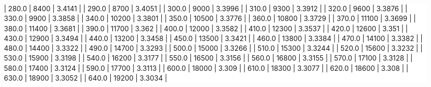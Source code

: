 | 280.0  | 8400  | 3.4141        |
| 290.0  | 8700  | 3.4051        |
| 300.0  | 9000  | 3.3996        |
| 310.0  | 9300  | 3.3912        |
| 320.0  | 9600  | 3.3876        |
| 330.0  | 9900  | 3.3858        |
| 340.0  | 10200 | 3.3801        |
| 350.0  | 10500 | 3.3776        |
| 360.0  | 10800 | 3.3729        |
| 370.0  | 11100 | 3.3699        |
| 380.0  | 11400 | 3.3681        |
| 390.0  | 11700 | 3.362         |
| 400.0  | 12000 | 3.3582        |
| 410.0  | 12300 | 3.3537        |
| 420.0  | 12600 | 3.351         |
| 430.0  | 12900 | 3.3494        |
| 440.0  | 13200 | 3.3458        |
| 450.0  | 13500 | 3.3421        |
| 460.0  | 13800 | 3.3384        |
| 470.0  | 14100 | 3.3382        |
| 480.0  | 14400 | 3.3322        |
| 490.0  | 14700 | 3.3293        |
| 500.0  | 15000 | 3.3266        |
| 510.0  | 15300 | 3.3244        |
| 520.0  | 15600 | 3.3232        |
| 530.0  | 15900 | 3.3198        |
| 540.0  | 16200 | 3.3177        |
| 550.0  | 16500 | 3.3156        |
| 560.0  | 16800 | 3.3155        |
| 570.0  | 17100 | 3.3128        |
| 580.0  | 17400 | 3.3124        |
| 590.0  | 17700 | 3.3113        |
| 600.0  | 18000 | 3.309         |
| 610.0  | 18300 | 3.3077        |
| 620.0  | 18600 | 3.308         |
| 630.0  | 18900 | 3.3052        |
| 640.0  | 19200 | 3.3034        |